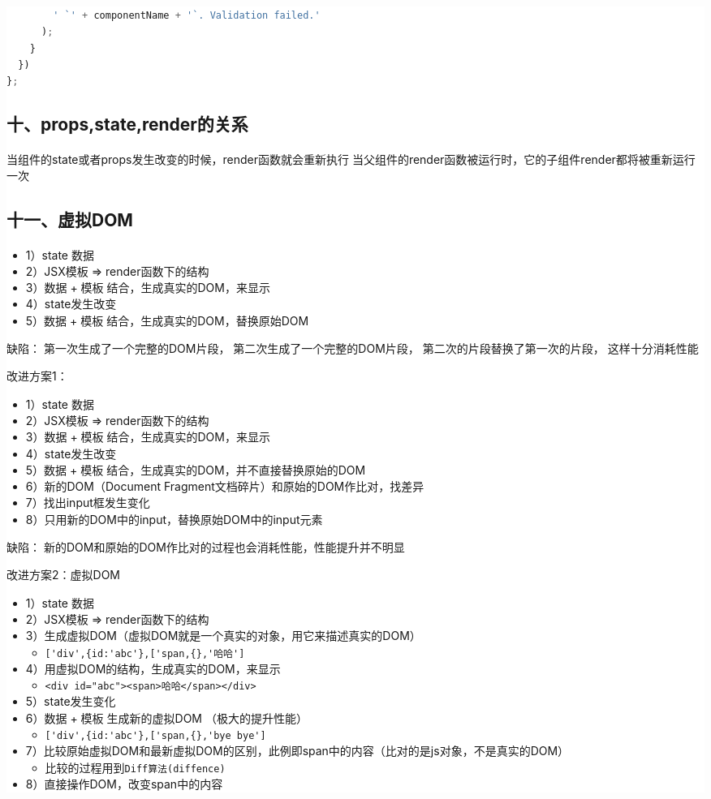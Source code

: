 ```javascript
        ' `' + componentName + '`. Validation failed.'
      );
    }
  })
};
```

## 十、props,state,render的关系

当组件的state或者props发生改变的时候，render函数就会重新执行
当父组件的render函数被运行时，它的子组件render都将被重新运行一次

## 十一、虚拟DOM
- 1）state 数据
- 2）JSX模板 => render函数下的结构
- 3）数据 + 模板 结合，生成真实的DOM，来显示
- 4）state发生改变
- 5）数据 + 模板 结合，生成真实的DOM，替换原始DOM

缺陷：
第一次生成了一个完整的DOM片段，
第二次生成了一个完整的DOM片段，
第二次的片段替换了第一次的片段，
这样十分消耗性能

改进方案1：
- 1）state 数据
- 2）JSX模板 => render函数下的结构
- 3）数据 + 模板 结合，生成真实的DOM，来显示
- 4）state发生改变
- 5）数据 + 模板 结合，生成真实的DOM，并不直接替换原始的DOM
- 6）新的DOM（Document Fragment文档碎片）和原始的DOM作比对，找差异
- 7）找出input框发生变化
- 8）只用新的DOM中的input，替换原始DOM中的input元素

缺陷：
新的DOM和原始的DOM作比对的过程也会消耗性能，性能提升并不明显

改进方案2：虚拟DOM
- 1）state 数据
- 2）JSX模板 => render函数下的结构
- 3）生成虚拟DOM（虚拟DOM就是一个真实的对象，用它来描述真实的DOM）
    - `['div',{id:'abc'},['span,{},'哈哈']`
- 4）用虚拟DOM的结构，生成真实的DOM，来显示
    - `<div id="abc"><span>哈哈</span></div>`
- 5）state发生变化
- 6）数据 + 模板 生成新的虚拟DOM （极大的提升性能）
    - `['div',{id:'abc'},['span,{},'bye bye']`
- 7）比较原始虚拟DOM和最新虚拟DOM的区别，此例即span中的内容（比对的是js对象，不是真实的DOM）
    - 比较的过程用到`Diff算法(diffence)`
- 8）直接操作DOM，改变span中的内容
